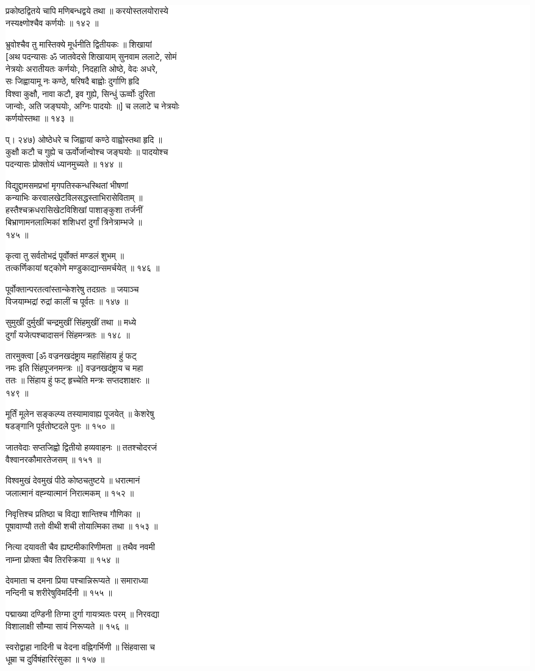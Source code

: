 प्रकोष्ठद्वितये चापि मणिबन्धद्वये तथा ॥ करयोस्तलयोरास्ये   
नस्यक्ष्णोश्चैव कर्णयोः ॥ १४२ ॥   
  
भ्रुवोश्चैव तु मास्तिक्ये मूर्धनीति द्वितीयकः ॥ शिखायां   
[अथ पदन्यासः ॐ जातवेदसे शिखायाम् सुनवाम ललाटे, सोमं   
नेत्रयोः अरातीयतः कर्णयोः, निदहाति ओष्ठे, वेदः अधरे,   
सः जिह्वायामू नः कण्ठे, षरिषदै बाह्वोः दुर्गाणि हृदि   
विश्वा कुक्षौ, नावा कटौ, इव गुह्ये, सिन्धुं ऊर्व्वोः दुरिता   
जान्वोः, अति जङ्घयोः, अग्निः पादयोः ॥] च ललाटे च नेत्रयोः   
कर्णयोस्तथा ॥ १४३ ॥   
  
प्। २४७) ओष्ठेधरे च जिह्वायां कण्ठे वाह्वोस्तथा हृदि ॥   
कुक्षौ कटौ च गुह्ये च ऊर्वोर्जान्वोश्च जङ्घयोः ॥ पादयोश्च   
पदन्यासः प्रोक्तोयं ध्यानमुच्यते ॥ १४४ ॥   
  
विद्युद्दामसमप्रभां मृगपतिस्कन्धस्थितां भीषणां   
कन्याभिः करवालखेटविलसद्धस्ताभिरासेविताम् ॥   
हस्तैश्चक्रधरासिखेटविशिखां पाशाङ्कुशा तर्जनीं   
बिभ्राणामनलात्मिकां शशिधरां दुर्गां त्रिनेत्राम्भजे ॥   
१४५ ॥   
  
कृत्वा तु सर्वतोभद्रं पूर्वोक्तं मण्डलं शुभम् ॥   
तत्कर्णिकायां षट्कोणे मण्डुकाद्यान्समर्चयेत् ॥ १४६ ॥   
  
पूर्वोक्तान्परतत्वांस्तान्केशरेषु तदग्रतः ॥ जयाञ्च   
विजयाम्भद्रां रुद्रां कालीं च पूर्वतः ॥ १४७ ॥   
  
सुमुखीं दुर्मुखीं चन्द्रमुखीं सिंहमुखीं तथा ॥ मध्ये   
दुर्गां यजेत्पश्चादासनं सिंहमन्त्रतः ॥ १४८ ॥   
  
तारमुक्त्वा [ॐ वज्रनखदंष्ट्राय महासिंहाय हुं फट्   
नमः इति सिंहपूजनमन्त्रः ॥] वज्रनखदंष्ट्राय च महा   
ततः ॥ सिंहाय हुं फट् हृच्चेति मन्त्रः सप्तदशाक्षरः ॥   
१४९ ॥   
  
मूर्तिं मूलेन सङ्कल्प्य तस्यामावाह्य पूजयेत् ॥ केशरेषु   
षडङ्गानि पूर्वतोष्टदले पुनः ॥ १५० ॥   
  
जातवेदाः सप्तजिह्वो द्वितीयो हव्यवाहनः ॥ ततश्चोदरजं   
वैश्वानरकौमारतेजसम् ॥ १५१ ॥   
  
विश्वमुखं देवमुखं पीठे कोष्ठचतुष्टये ॥ धरात्मानं   
जलात्मानं वह्न्यात्मानं निरात्मकम् ॥ १५२ ॥   
  
निवृत्तिश्च प्रतिष्ठा च विद्या शान्तिश्च गौणिका ॥   
पूषावाण्यौ ततो वीथी शची तोयात्मिका तथा ॥ १५३ ॥   
  
नित्या दयावती चैव ह्यष्टमीकारिणीमता ॥ तथैव नवमी   
नाम्ना प्रोक्ता चैव तिरस्क्रिया ॥ १५४ ॥   
  
देवमाता च दमना प्रिया पश्चान्निरूप्यते ॥ समाराध्या   
नन्दिनी च शरीरेषुविमर्दिनी ॥ १५५ ॥   
  
पद्माख्या दण्डिनी तिग्मा दुर्गा गायत्र्यतः परम् ॥ निरवद्या   
विशालाक्षी सौम्या सायं निरूप्यते ॥ १५६ ॥   
  
स्वरोद्वाहा नादिनी च वेदना वह्निगर्भिणी ॥ सिंहवासा च   
धूम्रा च दुर्विषंहारिरंसुका ॥ १५७ ॥   
  